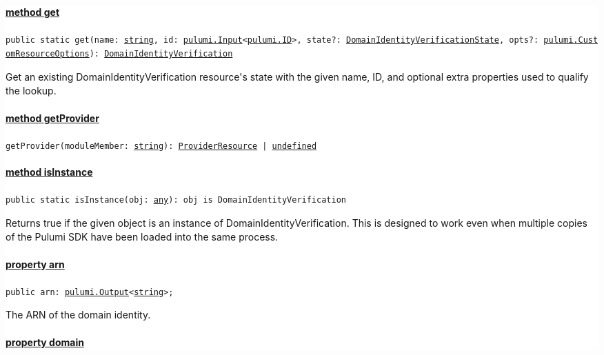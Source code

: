 <h4 class="pdoc-member-header" id="DomainIdentityVerification-get">
<a class="pdoc-child-name" href="https://github.com/pulumi/pulumi-aws/blob/99115fb1448cad9fe2c534fb6f583aac7d3e8aaf/sdk/nodejs/ses/domainIdentityVerification.ts#L50">method <b>get</b></a>
</h4>


<pre class="highlight"><code><span class='kd'>public static </span>get(name: <span class='kd'><a href='https://developer.mozilla.org/en-US/docs/Web/JavaScript/Reference/Global_Objects/String'>string</a></span>, id: <a href='/docs/reference/pkg/nodejs/pulumi/pulumi/#Input'>pulumi.Input</a>&lt;<a href='/docs/reference/pkg/nodejs/pulumi/pulumi/#ID'>pulumi.ID</a>&gt;, state?: <a href='#DomainIdentityVerificationState'>DomainIdentityVerificationState</a>, opts?: <a href='/docs/reference/pkg/nodejs/pulumi/pulumi/#CustomResourceOptions'>pulumi.CustomResourceOptions</a>): <a href='#DomainIdentityVerification'>DomainIdentityVerification</a></code></pre>


Get an existing DomainIdentityVerification resource's state with the given name, ID, and optional extra
properties used to qualify the lookup.

<h4 class="pdoc-member-header" id="DomainIdentityVerification-getProvider">
<a class="pdoc-child-name" href="https://github.com/pulumi/pulumi-aws/blob/99115fb1448cad9fe2c534fb6f583aac7d3e8aaf/sdk/nodejs/ses/domainIdentityVerification.ts#L41">method <b>getProvider</b></a>
</h4>


<pre class="highlight"><code><span class='kd'></span>getProvider(moduleMember: <span class='kd'><a href='https://developer.mozilla.org/en-US/docs/Web/JavaScript/Reference/Global_Objects/String'>string</a></span>): <a href='/docs/reference/pkg/nodejs/pulumi/pulumi/#ProviderResource'>ProviderResource</a> | <span class='kd'><a href='https://developer.mozilla.org/en-US/docs/Web/JavaScript/Reference/Global_Objects/undefined'>undefined</a></span></code></pre>

<h4 class="pdoc-member-header" id="DomainIdentityVerification-isInstance">
<a class="pdoc-child-name" href="https://github.com/pulumi/pulumi-aws/blob/99115fb1448cad9fe2c534fb6f583aac7d3e8aaf/sdk/nodejs/ses/domainIdentityVerification.ts#L61">method <b>isInstance</b></a>
</h4>


<pre class="highlight"><code><span class='kd'>public static </span>isInstance(obj: <span class='kd'><a href='https://www.typescriptlang.org/docs/handbook/basic-types.html#any'>any</a></span>): obj is DomainIdentityVerification</code></pre>


Returns true if the given object is an instance of DomainIdentityVerification.  This is designed to work even
when multiple copies of the Pulumi SDK have been loaded into the same process.

<h4 class="pdoc-member-header" id="DomainIdentityVerification-arn">
<a class="pdoc-child-name" href="https://github.com/pulumi/pulumi-aws/blob/99115fb1448cad9fe2c534fb6f583aac7d3e8aaf/sdk/nodejs/ses/domainIdentityVerification.ts#L71">property <b>arn</b></a>
</h4>

<pre class="highlight"><code><span class='kd'>public </span>arn: <a href='/docs/reference/pkg/nodejs/pulumi/pulumi/#Output'>pulumi.Output</a>&lt;<span class='kd'><a href='https://developer.mozilla.org/en-US/docs/Web/JavaScript/Reference/Global_Objects/String'>string</a></span>&gt;;</code></pre>

The ARN of the domain identity.

<h4 class="pdoc-member-header" id="DomainIdentityVerification-domain">
<a class="pdoc-child-name" href="https://github.com/pulumi/pulumi-aws/blob/99115fb1448cad9fe2c534fb6f583aac7d3e8aaf/sdk/nodejs/ses/domainIdentityVerification.ts#L75">property <b>domain</b></a>
</h4>
